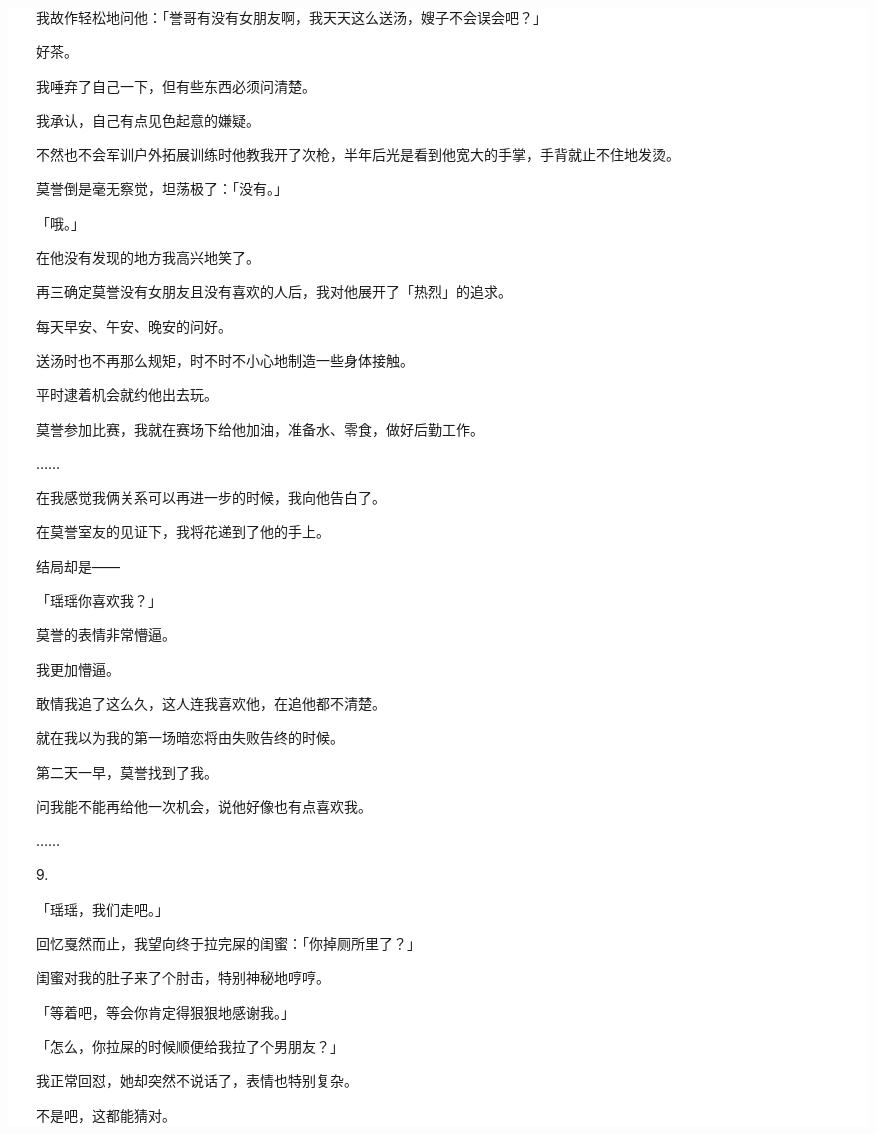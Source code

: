 &emsp;&emsp;我故作轻松地问他：「誉哥有没有女朋友啊，我天天这么送汤，嫂子不会误会吧？」  
  
&emsp;&emsp;好茶。  
  
&emsp;&emsp;我唾弃了自己一下，但有些东西必须问清楚。  
  
&emsp;&emsp;我承认，自己有点见色起意的嫌疑。  
  
&emsp;&emsp;不然也不会军训户外拓展训练时他教我开了次枪，半年后光是看到他宽大的手掌，手背就止不住地发烫。  
  
&emsp;&emsp;莫誉倒是毫无察觉，坦荡极了：「没有。」  
  
&emsp;&emsp;「哦。」  
  
&emsp;&emsp;在他没有发现的地方我高兴地笑了。  
  
&emsp;&emsp;再三确定莫誉没有女朋友且没有喜欢的人后，我对他展开了「热烈」的追求。  
  
&emsp;&emsp;每天早安、午安、晚安的问好。  
  
&emsp;&emsp;送汤时也不再那么规矩，时不时不小心地制造一些身体接触。  
  
&emsp;&emsp;平时逮着机会就约他出去玩。  
  
&emsp;&emsp;莫誉参加比赛，我就在赛场下给他加油，准备水、零食，做好后勤工作。  
  
&emsp;&emsp;……  
  
&emsp;&emsp;在我感觉我俩关系可以再进一步的时候，我向他告白了。  
  
&emsp;&emsp;在莫誉室友的见证下，我将花递到了他的手上。  
  
&emsp;&emsp;结局却是——  
  
&emsp;&emsp;「瑶瑶你喜欢我？」  
  
&emsp;&emsp;莫誉的表情非常懵逼。  
  
&emsp;&emsp;我更加懵逼。  
  
&emsp;&emsp;敢情我追了这么久，这人连我喜欢他，在追他都不清楚。  
  
&emsp;&emsp;就在我以为我的第一场暗恋将由失败告终的时候。  
  
&emsp;&emsp;第二天一早，莫誉找到了我。  
  
&emsp;&emsp;问我能不能再给他一次机会，说他好像也有点喜欢我。  
  
&emsp;&emsp;……  
  
&emsp;&emsp;9.  
  
&emsp;&emsp;「瑶瑶，我们走吧。」  
  
&emsp;&emsp;回忆戛然而止，我望向终于拉完屎的闺蜜：「你掉厕所里了？」  
  
&emsp;&emsp;闺蜜对我的肚子来了个肘击，特别神秘地哼哼。  
  
&emsp;&emsp;「等着吧，等会你肯定得狠狠地感谢我。」  
  
&emsp;&emsp;「怎么，你拉屎的时候顺便给我拉了个男朋友？」  
  
&emsp;&emsp;我正常回怼，她却突然不说话了，表情也特别复杂。  
  
&emsp;&emsp;不是吧，这都能猜对。  
  